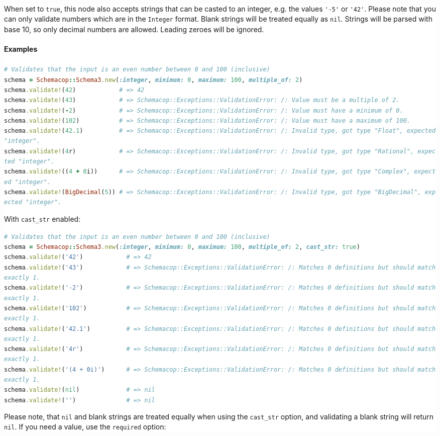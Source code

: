  When set to `true`, this node also accepts strings that can be casted to an integer, e.g.
  the values `'-5'` or `'42'`. Please note that you can only validate numbers which
  are in the `Integer` format. Blank strings will be treated equally as `nil`.
  Strings will be parsed with base 10, so only decimal numbers are allowed.
  Leading zeroes will be ignored.

#### Examples

```ruby
# Validates that the input is an even number between 0 and 100 (inclusive)
schema = Schemacop::Schema3.new(:integer, minimum: 0, maximum: 100, multiple_of: 2)
schema.validate!(42)            # => 42
schema.validate!(43)            # => Schemacop::Exceptions::ValidationError: /: Value must be a multiple of 2.
schema.validate!(-2)            # => Schemacop::Exceptions::ValidationError: /: Value must have a minimum of 0.
schema.validate!(102)           # => Schemacop::Exceptions::ValidationError: /: Value must have a maximum of 100.
schema.validate!(42.1)          # => Schemacop::Exceptions::ValidationError: /: Invalid type, got type "Float", expected "integer".
schema.validate!(4r)            # => Schemacop::Exceptions::ValidationError: /: Invalid type, got type "Rational", expected "integer".
schema.validate!((4 + 0i))      # => Schemacop::Exceptions::ValidationError: /: Invalid type, got type "Complex", expected "integer".
schema.validate!(BigDecimal(5)) # => Schemacop::Exceptions::ValidationError: /: Invalid type, got type "BigDecimal", expected "integer".
```

With `cast_str` enabled:

```ruby
# Validates that the input is an even number between 0 and 100 (inclusive)
schema = Schemacop::Schema3.new(:integer, minimum: 0, maximum: 100, multiple_of: 2, cast_str: true)
schema.validate!('42')            # => 42
schema.validate!('43')            # => Schemacop::Exceptions::ValidationError: /: Matches 0 definitions but should match exactly 1.
schema.validate!('-2')            # => Schemacop::Exceptions::ValidationError: /: Matches 0 definitions but should match exactly 1.
schema.validate!('102')           # => Schemacop::Exceptions::ValidationError: /: Matches 0 definitions but should match exactly 1.
schema.validate!('42.1')          # => Schemacop::Exceptions::ValidationError: /: Matches 0 definitions but should match exactly 1.
schema.validate!('4r')            # => Schemacop::Exceptions::ValidationError: /: Matches 0 definitions but should match exactly 1.
schema.validate!('(4 + 0i)')      # => Schemacop::Exceptions::ValidationError: /: Matches 0 definitions but should match exactly 1.
schema.validate!(nil)             # => nil
schema.validate!('')              # => nil
```

Please note, that `nil` and blank strings are treated equally when using the `cast_str` option,
and validating a blank string will return `nil`.
If you need a value, use the `required` option:
